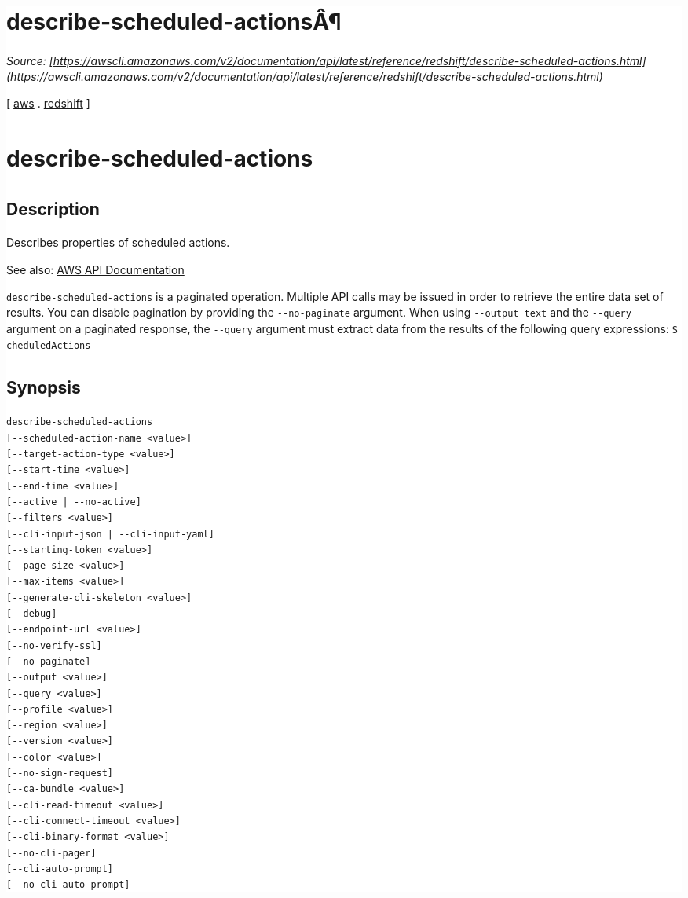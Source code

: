 # describe-scheduled-actionsÂ¶

*Source: [https://awscli.amazonaws.com/v2/documentation/api/latest/reference/redshift/describe-scheduled-actions.html](https://awscli.amazonaws.com/v2/documentation/api/latest/reference/redshift/describe-scheduled-actions.html)*

[ [aws](https://awscli.amazonaws.com/v2/documentation/api/latest/reference/index.html#cli-aws) . [redshift](https://awscli.amazonaws.com/v2/documentation/api/latest/reference/redshift/index.html#cli-aws-redshift) ]

# describe-scheduled-actions

## Description

Describes properties of scheduled actions.

See also: [AWS API Documentation](https://docs.aws.amazon.com/goto/WebAPI/redshift-2012-12-01/DescribeScheduledActions)

`describe-scheduled-actions` is a paginated operation. Multiple API calls may be issued in order to retrieve the entire data set of results. You can disable pagination by providing the `--no-paginate` argument.
When using `--output text` and the `--query` argument on a paginated response, the `--query` argument must extract data from the results of the following query expressions: `ScheduledActions`

## Synopsis

```
describe-scheduled-actions
[--scheduled-action-name <value>]
[--target-action-type <value>]
[--start-time <value>]
[--end-time <value>]
[--active | --no-active]
[--filters <value>]
[--cli-input-json | --cli-input-yaml]
[--starting-token <value>]
[--page-size <value>]
[--max-items <value>]
[--generate-cli-skeleton <value>]
[--debug]
[--endpoint-url <value>]
[--no-verify-ssl]
[--no-paginate]
[--output <value>]
[--query <value>]
[--profile <value>]
[--region <value>]
[--version <value>]
[--color <value>]
[--no-sign-request]
[--ca-bundle <value>]
[--cli-read-timeout <value>]
[--cli-connect-timeout <value>]
[--cli-binary-format <value>]
[--no-cli-pager]
[--cli-auto-prompt]
[--no-cli-auto-prompt]
```
